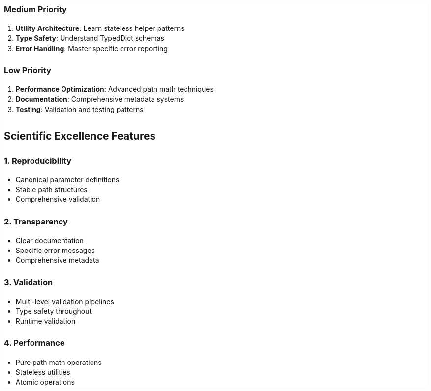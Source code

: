 ### Medium Priority
1. **Utility Architecture**: Learn stateless helper patterns
2. **Type Safety**: Understand TypedDict schemas
3. **Error Handling**: Master specific error reporting

### Low Priority
1. **Performance Optimization**: Advanced path math techniques
2. **Documentation**: Comprehensive metadata systems
3. **Testing**: Validation and testing patterns

## Scientific Excellence Features

### 1. **Reproducibility**
- Canonical parameter definitions
- Stable path structures
- Comprehensive validation

### 2. **Transparency**
- Clear documentation
- Specific error messages
- Comprehensive metadata

### 3. **Validation**
- Multi-level validation pipelines
- Type safety throughout
- Runtime validation

### 4. **Performance**
- Pure path math operations
- Stateless utilities
- Atomic operations
